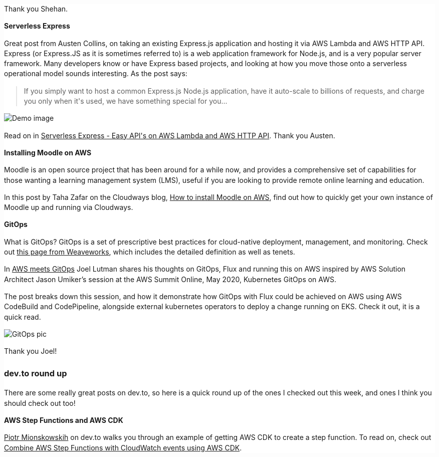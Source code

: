 Thank you Shehan.

**Serverless Express**

Great post from Austen Collins, on taking an existing Express.js application and hosting it via AWS Lambda and AWS HTTP API. Express (or Express.JS as it is sometimes referred to) is a web application framework for Node.js, and is a very popular server framework. Many developers know or have Express based projects, and looking at how you move those onto a serverless operational model sounds interesting. As the post says:

>If you simply want to host a common Express.js Node.js application, have it auto-scale to billions of requests, and charge you only when it's used, we have something special for you...

![Demo image](https://s3.amazonaws.com/assets.github.serverless/components/serverless_express_cli_deploy.gif)

Read on in [Serverless Express - Easy API's on AWS Lambda and AWS HTTP API](https://www.serverless.com/blog/serverless-express-apis-aws-lambda-http-api/). Thank you Austen.

**Installing Moodle on AWS**

Moodle is an open source project that has been around for a while now, and provides a comprehensive set of capabilities for those wanting a learning management system (LMS), useful if you are looking to provide remote online learning and education.


In this post by Taha Zafar on the Cloudways blog, [How to install Moodle on AWS](https://www.cloudways.com/blog/host-moodle-aws/), find out how to quickly get your own instance of Moodle up and running via Cloudways.

**GitOps**

What is GitOps?  GitOps is a set of prescriptive best practices for cloud-native deployment, management, and monitoring. Check out [this page from Weaveworks](https://www.weave.works/technologies/gitops/), which includes the detailed definition as well as tenets.


In [AWS meets GitOps](https://manta-innovations.co.uk/2020/05/20/aws-meets-gitops/) Joel Lutman shares his thoughts on GitOps, Flux and running this on AWS inspired by AWS Solution Architect Jason Umiker’s session at the AWS Summit Online, May 2020, Kubernetes GitOps on AWS.

The post breaks down this session, and how it demonstrate how GitOps with Flux could be achieved on AWS using AWS CodeBuild and CodePipeline, alongside external kubernetes operators to deploy a change running on EKS. Check it out, it is a quick read.

![GitOps pic](https://manta-innovations.co.uk/assets/images/blog/GitOps%20-%20cycles.png)

Thank you Joel!

### dev.to round up

There are some really great posts on dev.to, so here is a quick round up of the ones I checked out this week, and ones I think you should check out too!


**AWS Step Functions and AWS CDK**

[Piotr Mionskowskih](https://dev.to/miensol) on dev.to walks you through an example of getting AWS CDK to create a step function. To read on, check out [Combine AWS Step Functions with CloudWatch events using AWS CDK](https://dev.to/miensol/combine-aws-step-functions-with-cloudwatch-events-using-aws-cdk-d75).
